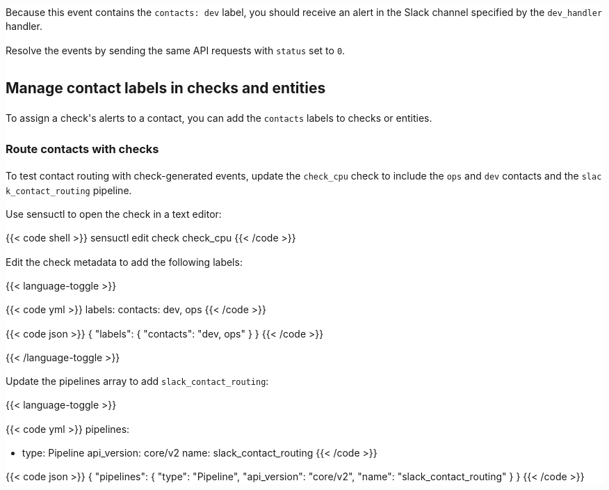Because this event contains the `contacts: dev` label, you should receive an alert in the Slack channel specified by the `dev_handler` handler.

Resolve the events by sending the same API requests with `status` set to `0`.

## Manage contact labels in checks and entities

To assign a check's alerts to a contact, you can add the `contacts` labels to checks or entities.

### Route contacts with checks

To test contact routing with check-generated events, update the `check_cpu` check to include the `ops` and `dev` contacts and the `slack_contact_routing` pipeline.

Use sensuctl to open the check in a text editor:

{{< code shell >}}
sensuctl edit check check_cpu
{{< /code >}}

Edit the check metadata to add the following labels:

{{< language-toggle >}}

{{< code yml >}}
labels:
  contacts: dev, ops
{{< /code >}}

{{< code json >}}
{
  "labels": {
    "contacts": "dev, ops"
  }
}
{{< /code >}}

{{< /language-toggle >}}

Update the pipelines array to add `slack_contact_routing`:

{{< language-toggle >}}

{{< code yml >}}
pipelines:
  - type: Pipeline
    api_version: core/v2
    name: slack_contact_routing
{{< /code >}}

{{< code json >}}
{
  "pipelines": {
    "type": "Pipeline",
    "api_version": "core/v2",
    "name": "slack_contact_routing"
  }
}
{{< /code >}}
